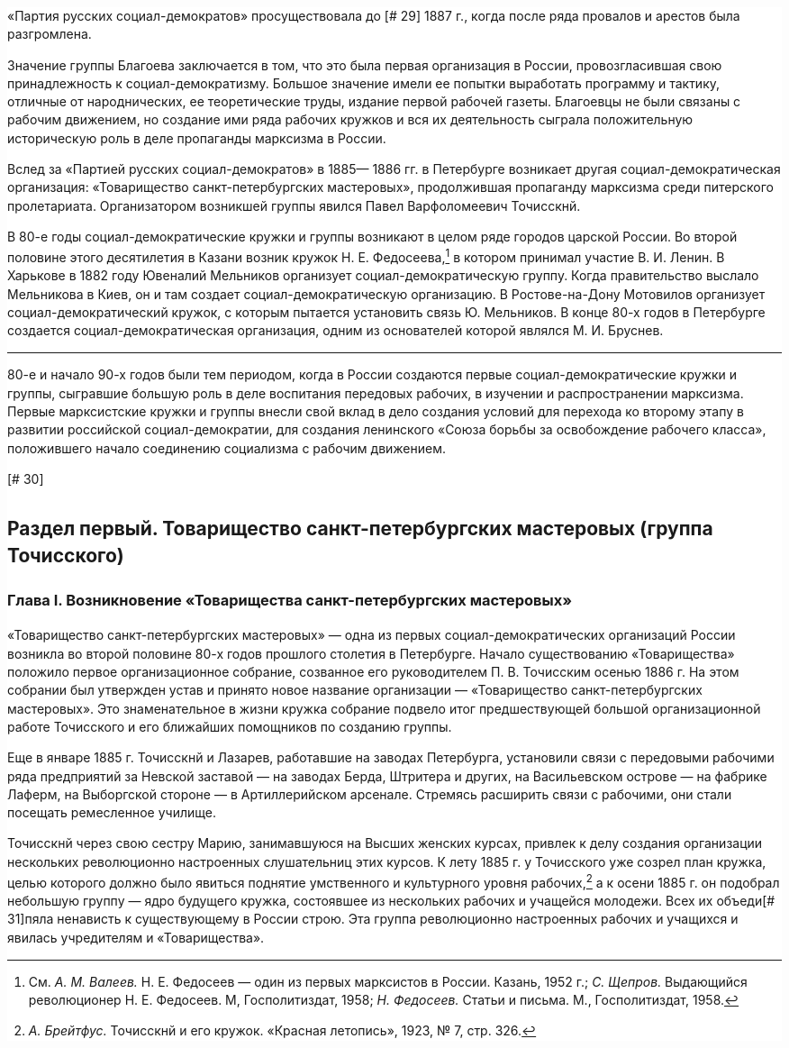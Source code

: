 «Партия русских социал-демократов» просуществовала до [# 29] 1887 г., когда после ряда провалов и арестов была разгромлена.

Значение группы Благоева заключается в том, что это была первая организация в России, провозгласившая свою принадлежность к социал-демократизму. Большое значение имели ее попытки выработать программу и тактику, отличные от народнических, ее теоретические труды, издание первой рабочей газеты. Благоевцы не были связаны с рабочим движением, но создание ими ряда рабочих кружков и вся их деятельность сыграла положительную историческую роль в деле пропаганды марксизма в России.

Вслед за «Партией русских социал-демократов» в 1885— 1886 гг. в Петербурге возникает другая социал-демократическая организация: «Товарищество санкт-петербургских мастеровых», продолжившая пропаганду марксизма среди питерского пролетариата. Организатором возникшей группы явился Павел Варфоломеевич Точисскнй.

В 80-е годы социал-демократические кружки и группы возникают в целом ряде городов царской России. Во второй половине этого десятилетия в Казани возник кружок Н. Е. Федосеева,[^89] в котором принимал участие В. И. Ленин. В Харькове в 1882 году Ювеналий Мельников организует социал-демократическую группу. Когда правительство выслало Мельникова в Киев, он и там создает социал-демократическую организацию. В Ростове-на-Дону Мотовилов организует социал-демократический кружок, с которым пытается установить связь Ю. Мельников. В конце 80-х годов в Петербурге создается социал-демократическая организация, одним из основателей которой являлся М. И. Бруснев.

[^89]: См. *А. М. Валеев.* Н. Е. Федосеев — один из первых марксистов в России. Казань, 1952 г.; *С. Щепров.* Выдающийся революционер Н. Е. Федосеев. М, Госполитиздат, 1958; *Н. Федосеев.* Статьи и письма. М., Госполитиздат, 1958.

---

80-е и начало 90-х годов были тем периодом, когда в России создаются первые социал-демократические кружки и группы, сыгравшие большую роль в деле воспитания передовых рабочих, в изучении и распространении марксизма. Первые марксистские кружки и группы внесли свой вклад в дело создания условий для перехода ко второму этапу в развитии российской социал-демократии, для создания ленинского «Союза борьбы за освобождение рабочего класса», положившего начало соединению социализма с рабочим движением.
 
[# 30]

## Раздел первый. Товарищество санкт-петербургских мастеровых (группа Точисского)

### Глава I. Возникновение «Товарищества санкт-петербургских мастеровых»

«Товарищество санкт-петербургских мастеровых» — одна из первых социал-демократических организаций России возникла во второй половине 80-х годов прошлого столетия в Петербурге. Начало существованию «Товарищества» положило первое организационное собрание, созванное его руководителем П. В. Точисским осенью 1886 г. На этом собрании был утвержден устав и принято новое название организации — «Товарищество санкт-петербургских мастеровых». Это знаменательное в жизни кружка собрание подвело итог предшествующей большой организационной работе Точисского и его ближайших помощников по созданию группы.

Еще в январе 1885 г. Точисскнй и Лазарев, работавшие на заводах Петербурга, установили связи с передовыми рабочими ряда предприятий за Невской заставой — на заводах Берда, Штритера и других, на Васильевском острове — на фабрике Лаферм, на Выборгской стороне — в Артиллерийском арсенале. Стремясь расширить связи с рабочими, они стали посещать ремесленное училище.

Точисскнй через свою сестру Марию, занимавшуюся на Высших женских курсах, привлек к делу создания организации нескольких революционно настроенных слушательниц этих курсов. К лету 1885 г. у Точисского уже созрел план кружка, целью которого должно было явиться поднятие умственного и культурного уровня рабочих,[^90] а к осени 1885 г. он подобрал небольшую группу — ядро будущего кружка, состоявшее из нескольких рабочих и учащейся молодежи. Всех их объеди[# 31]пяла ненависть к существующему в России строю. Эта группа революционно настроенных рабочих и учащихся и явилась учредителям и «Товарищества».


[^1]: В. И. Ленин. Соч., т. 20, стр. 230.
[^2]: В. И. Ленин. Соч., т. 4, стр. 191—192.
[^3]: В. И. Ленин. Соч., т. 31, стр. 9.
[^4]: В. И. Ленин. Соч., т. 5, стр. 483—484.
[^5]: Там же, стр. 483.
[^6]: В 1959 г. в Изд. АН СССР вышла работа Ю. 3. Полевого «Зарождение марксизма в России». Автор сделал попытку показать историю социал-демократических организаций ряда городов и национальных районов России. Однако отдельные положения и формулировки Ю. З. Полевого являются спорными и требуют уточнения.
[^7]: Часть документального материала о деятельности групп Точисского и Бруснева была опубликована в исторических журналах и сборниках 20—ЗО-х годов историками Н. Л. Сергиевским, В. И. Невским и др. Материалы. характеризующие пропагандистскую деятельность брусневцев, опубликованы в сборнике документов и материалов «Рабочее движение в России в XIX веке» (т. III, ч. II. М., Госполитиздат, 1952). Н. Л. Сергиевский, автор книги о группе Благоева, писал, что он работает над исследованием о социал-демократической группе Точисского. К сожалению, работа не была выполнена ни Н. Л. Сергиевским, ни кем-либо другим. Не лучше обстоит дело и с монографическими работами о деятельности социал-демократической организации М. И. Бруснева, хотя эта организация являлась предметом двух диссертаций: А. С. Рословой и Р. А. Казакевич. В брошюрах И. Никитина «Первые рабочие союзы и социал-демократические организации в России». (М., Госполитиздат, 1952) и С. Щепрова «На пути к созданию партии», (М., Госполитиздат, 1959) в обзоре деятельности первых социал-демократических организаций известное место отводится и организациям Точисского и Бруснева. Статья А. С. Рословой «Первые маевки и политические выступления петербургских рабочих» («Вопросы истории», 1956, № 2) рассказывает главным образом о проведении брусневцами маевок. Большой научный интерес представляют главы, посвященные социал-демократическим организациям, в издании «Очерки истории Ленинграда» (Изд. АН СССР, 1957), принадлежащие С. Н. Валку.
[^8]: «Федосеев Николай Евграфович. Один из пионеров революционного марксизма в России». Сб. воспоминаний. М.— Л., 1923, стр. 12.
[^9]: **В. И. Ленин.** Соч., т. 13, стр. 89.
[^10]: **В. И. Ленин.** Соч., т. 20, стр. 355.
[^11]: **Н. С. Хрущев.** О контрольных цифрах развития народного хозяйства СССР на 1959—1965 гг. Доклад на внеочередном XXI съезде Коммунистической партии Советского Союза 27 января 1959 г. М., Госполитиздат, 1959, стр. 63.
[^12]: **В. И. Ленин.** Соч., т. 17, стр. 65—66.
[^13]: **В. И. Ленин.** Соч., т. 3, стр. 436.
[^14]: Там же, стр. 436.
[^15]: **В. И. Ленин.** Соч., т. 4, стр. 396.
[^16]: **В. И. Ленин.** Соч., т. 17, стр. 95—96.
[^17]: **В. И. Ленин.** Соч., т. 3, стр. 527.
[^18]: Там же, стр. 446.
[^19]: Там же, стр. 524,
[^20]: **В. И. Ленин.** Соч., т. 1, стр. 267.
[^21]: **В. И. Ленин.** Соч., т. 10, стр. 230.
[^22]: **В. И. Ленин.** Соч., т. 2, стр. 84.
[^23]: **Е. М. Дементьев.** Фабрика, что она дает населению и что она у него берет. М., 1897, стр. 46.
[^24]: Сборник статистических сведений по Московской губернии, т. IV, I, 1890, стр. 292.
[^25]: «Рабочее движение в России в XIX веке», т. II, ч. 1, стр. 26.
[^26]: **Д. Н. Жбанков.** Бабья сторона. Статистико-этнографический очерк. Материалы для статистики Костромской губернии, вып. VIII. Кострома, 1891, стр. 48.
[^27]: Е. М. Дементьев, ук. соч.. стр. 90.
[^28]: Воспоминания Ивана Васильевича Бабушкина. 1893—1900 гг. М., 1955, стр. 21—22.
[^29]: Ленинградский партийный архив, ф. И-1, св. 1, ед. хр. 12, л. 1.
[^30]: **Е. М. Дементьев**, ук. соч., стр. 165.
[^31]: **М. И. Калинин.** «Правда», 2 октября 1937 г.
[^32]: **В. И. Ленин.** Соч., т, 2, стр. 20.
[^33]: «Рабочее Движение в России в XIX веке», т. II, ч. 2, стр. 44.
[^34]: Очерки истории Ленинграда, т. II. Л., Изд. АН СССР, 1957, стр. 197—198 и др.
[^35]: **В. И. Ленин.** Соч., т. 2, стр. 85.
[^36]: **К. Маркс и Ф. Энгельс.** Соч., т. 2, стр. 238.
[^37]: **В. И. Ленин.** Соч., т. 5, стр. 347.
[^38]: В 60-х годах, по неполным данным, имели место свыше 50 стачек и рабочих волнений. «Рабочее движение в России в XIX веке», т. II, ч. 1, стр. 35.
[^39]: «Рабочее движение в России в XIX веке», т. II, ч. 1, стр. 45.— Указанная цифра количества стачек и волнений (326) является ниже фактического числа выступлений рабочих в 70-х годах. Наибольшего подъема рабочее движение достигло в последние годы этого десятилетия: в 1878 г.— 53 выступления рабочих, в 1879 г.— 60 стачек и волнений.
[^40]: **В. И. Ленин.** Соч., т. 5, стр. 347.
[^41]: Истории первых рабочих союзов посвящены работы: **Э. А, Короличук.** Из истории «Южнороссийского союза рабочих». Уч. зап. Лен. гос. пел. ин-та им. А. И. Герцена, т. 73. Л., 1948; **Б. Итенберг.** «Южно-российский союз рабочих» — первая пролетарская организация в России. М., 1954; **Э. А. Корольчук.** «Северный союз русских рабочих» и революционное движение 70-х годов XIX в. в Петербурге. Л., 1946.
[^42]: **В. И. Ленин.** Соч., т. 4, стр. 237.
[^43]: **Г. В. Плеханов.** Соч., т. III, стр. 182.
[^44]: Там же, стр. 186.
[^45]: **В. И. Ленин.** Соч., т. 20, стр. 224.
[^46]: «Рабочее движение в России в XIX веке», т. II, ч. I, стр. 56.
[^47]: История Коммунистической партии Советского Союза. М., Госпо-литиздат, 1959, стр. 26.
[^48]: **В. И. Ленин.** Соч., т. 2, стр. 23.
[^49]: Там же, стр. 249.
[^50]: «Рабочее движение в России в XIX веке», т. III, ч. 1, стр. 9—10.
[^51]: **С. Н. Валк.** Рабочее движение в Петербурге в 80-х и начале 90-х годов и первые социал-демократические группы. Очерки истории Ленинграда, т. II, стр. 366—367. Э. А. Корольчук указывает, что в 1883 г. было 12 выступлений рабочих, в 1884 г. рабочие Петербурга также выступили 12 раз.
[^52]: **В. И. Ленин.** Соч., т. 4, стр. 236.
[^53]: «Рабочее движение в России в XIX веке», т. III, ч. 1, стр. 79.
[^54]: **В. И. Ленин.** Соч., т. 4, стр. 238—239.
[^55]: Там же, стр. 343.
[^56]: **В. И. Ленин.** Соч., т. 9, стр. 407.
[^57]: **В. И. Ленин.** Соч., т. 31, стр, 9.
[^58]: Адрес петербургских рабочих Н. В. Шелгунову (Приложение к статье В. С. Голубева «Страничка нз истории рабочего движения»). «Былое», 1906, № 12, стр. 120: «Красный архив», 1924. т. VI, стр. 261; «Рабочее движение в России а XIX веке», т. III. ч. 2, стр. 129-130.
[^59]: **К. Маркс.** Капитал, т. I. М., Гисполитиздат. 1952. Послесловие к 2-му изд., стр. 14.
[^60]: **В. И. Ленин.** Соч., т. 1, стр. 493—494, примечание 36.
[^61]: *В. И. Ленин.* Соч., т. 15, стр. 17.
[^62]: *Г. В. Плеханов.* Соч., т. XXIV, стр. 178—179.
[^63]: *Г. В. Плеханов.* Соч., т. II, стр. 22—23.
[^64]: *В. И. Ленин.* Соч., т. 4, стр. 242.
[^65]: Переписка К. Маркса и Ф. Энгельса с русскими политическими деятелями. М., 1951, стр 309.
[^66]: *Г. В. Плеханов.* Соч., т. III, стр. 384.
[^67]: *В. И, Ленин.* Соч., т. 16. стр. 243.
[^68]: *В. И. Ленин.* Соч., т. 32, стр. 73.
[^69]: *Г. В. Плеханов.* Соч., т. II, стр. 71.
[^70]: *В. И. Ленин.* Соч., т. 20. стр. 333.
[^71]: Письмо Энгельса В. И. Засулич 6 марта 1884 г. См. Переписка К. Маркса и Ф. Энгельса с русскими политическими деятелями, стр. 305.
[^72]: Переписка К. Маркса и Ф. Энгельса с русскими политическими деятелями, стр. 305.
[^73]: Там же, стр. 314.
[^74]: Там же, стр. 322.
[^75]: Сб. «Группа Освобождение труда», № 3. М.— Л., ГИЗ, 1925, стр. 245—258.
[^76]: *Г. В. Плеханов.* Соч. т. II, стр. 400—404.— Второй проект программы впервые напечатан как приложение к брюшюре «Чего хотят социал-демократы?» (Женева, 1888).
[^77]: Там же, стр. 400—404.
[^78]: См. *В. И. Ленин.* Соч., т. 4, стр. 262.
[^79]: Переписка К. Маркса и Ф. Энгельса с русскими политическими деятелями, стр. 309.
[^80]: *Г. В. Плеханов.* Соч., т. III, стр. 386.
[^81]: Там же, стр. 119.
[^82]: *В. И. Ленин*. Соч., т. 4. стр. 242.
[^83]: См. *В. И. Ленин.* Соч., т. 4, стр. 211.
[^84]: *В. И. Ленин.* Соч., т. 20, стр. 255.
[^85]: История Коммунистической партии Советского Союза, стр. 25.
[^86]: Возникновению и деятельности группы Д. Благоева посвящены работы: *Н. Л. Сергиевский.* Партия русских социал-демократов. Л., 1929; *С. Овсянникова.* Группа Благоева. М., 1959.
[^87]: *Д. Благоев.* Мои воспоминания. М.—Л., 1928; стр. 40; ЦГИАМ, ф. ДП, 3 д-во, 1885 г., д. 100, лл. 144, 147.
[^88]: Программа первого в России с.-д. кружка. «Былое», 1918, № 13, стр. 51.
[^90]: *А. Брейтфус.* Точисскнй и его кружок. «Красная летопись», 1923, № 7, стр. 326.
[^91]: ЦГИАМ, ф. ДП., 3 д-во, 1892 г., д. 1112. т. I, лл. 1, 46; ЦГИАЛ, ф. 1405. 1888 г., оп. 89, д. 11129, л. 115; Доклад Департамента полиции министру внутренних дел. «Красная летопись», 1923, № 7, стр, 344, 371.
[^92]: *А. Брейтфус.* Точисский и его кружок. «Красная летопись», 1923, № 7, стр. 335—ЗЗЬ.
[^93]: ЦГИАМ, ф. ДП, 3 д-во, 1892 г., д. 1112, т. I, л. 17; «Красная летопись», 1923, № 7, стр. 353. — Ю. 3. Полевой считает, что кличку «Семеныч» носил рабочий Балтийского завода М. Стефаненков (см. *Ю. З. Полевой.* Зарождение марксизма в России. М., Изд. АН СССР. 1959 стр. 327).